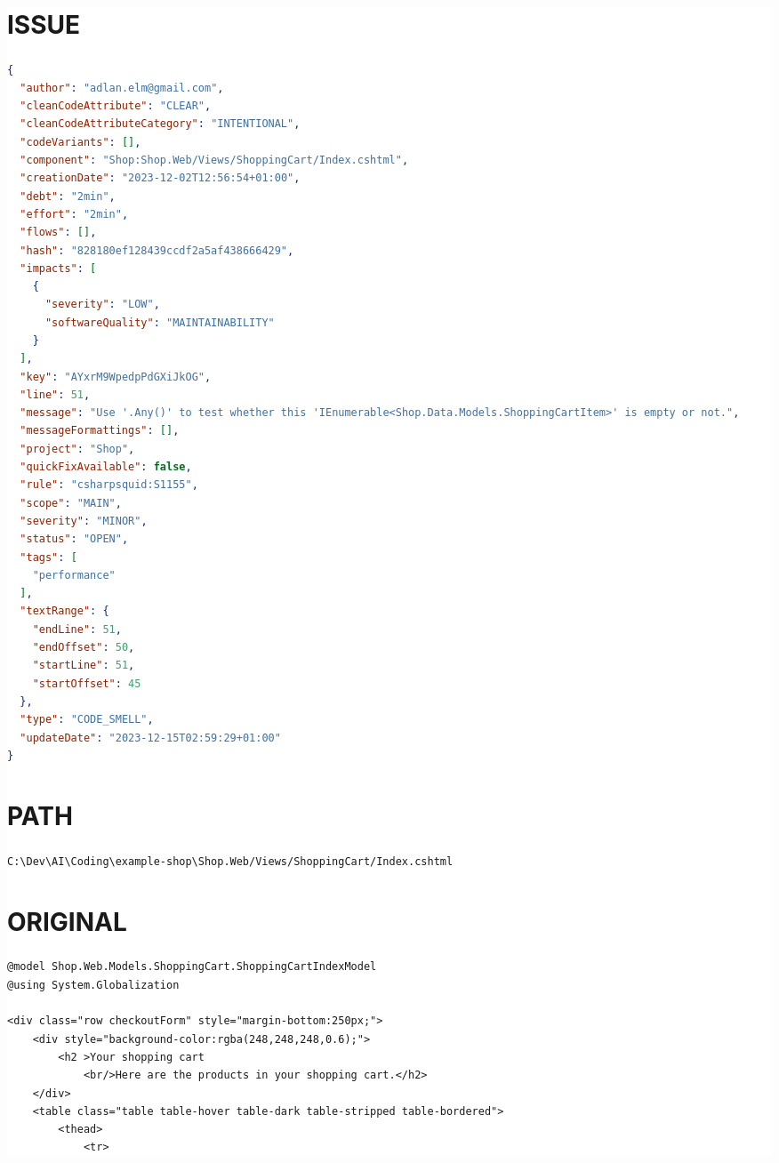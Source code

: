 # ISSUE
```json
{
  "author": "adlan.elm@gmail.com",
  "cleanCodeAttribute": "CLEAR",
  "cleanCodeAttributeCategory": "INTENTIONAL",
  "codeVariants": [],
  "component": "Shop:Shop.Web/Views/ShoppingCart/Index.cshtml",
  "creationDate": "2023-12-02T12:56:54+01:00",
  "debt": "2min",
  "effort": "2min",
  "flows": [],
  "hash": "828180ef128439ccdf2a5af438666429",
  "impacts": [
    {
      "severity": "LOW",
      "softwareQuality": "MAINTAINABILITY"
    }
  ],
  "key": "AYxrM9WpedpPdGXiJkOG",
  "line": 51,
  "message": "Use '.Any()' to test whether this 'IEnumerable<Shop.Data.Models.ShoppingCartItem>' is empty or not.",
  "messageFormattings": [],
  "project": "Shop",
  "quickFixAvailable": false,
  "rule": "csharpsquid:S1155",
  "scope": "MAIN",
  "severity": "MINOR",
  "status": "OPEN",
  "tags": [
    "performance"
  ],
  "textRange": {
    "endLine": 51,
    "endOffset": 50,
    "startLine": 51,
    "startOffset": 45
  },
  "type": "CODE_SMELL",
  "updateDate": "2023-12-15T02:59:29+01:00"
}
```

# PATH
`C:\Dev\AI\Coding\example-shop\Shop.Web/Views/ShoppingCart/Index.cshtml`

# ORIGINAL
```cshtml
@model Shop.Web.Models.ShoppingCart.ShoppingCartIndexModel
@using System.Globalization

<div class="row checkoutForm" style="margin-bottom:250px;">
    <div style="background-color:rgba(248,248,248,0.6);">
        <h2 >Your shopping cart 
            <br/>Here are the products in your shopping cart.</h2>
    </div>
    <table class="table table-hover table-dark table-stripped table-bordered">
        <thead>
            <tr>
```